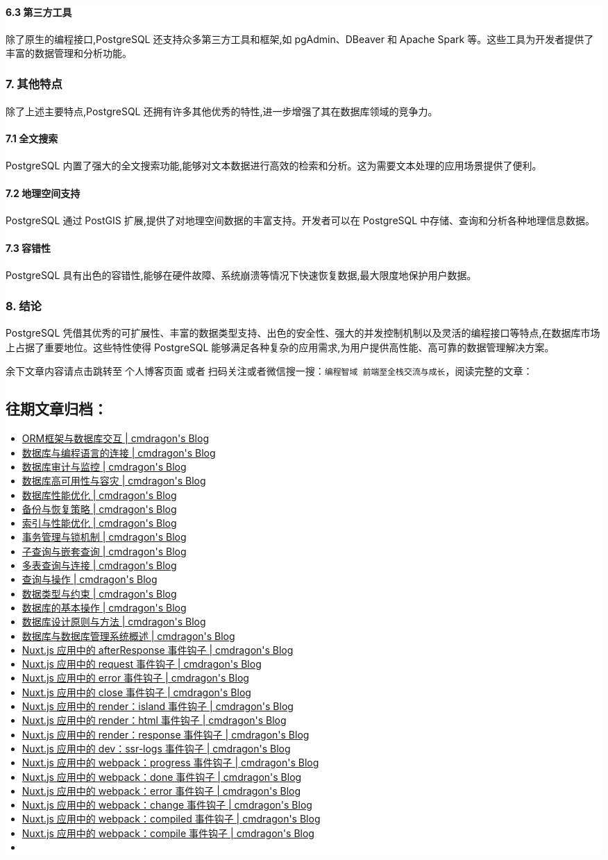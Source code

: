 #### 6.3 第三方工具
除了原生的编程接口,PostgreSQL 还支持众多第三方工具和框架,如 pgAdmin、DBeaver 和 Apache Spark 等。这些工具为开发者提供了丰富的数据管理和分析功能。

### 7. 其他特点
除了上述主要特点,PostgreSQL 还拥有许多其他优秀的特性,进一步增强了其在数据库领域的竞争力。

#### 7.1 全文搜索
PostgreSQL 内置了强大的全文搜索功能,能够对文本数据进行高效的检索和分析。这为需要文本处理的应用场景提供了便利。

#### 7.2 地理空间支持
PostgreSQL 通过 PostGIS 扩展,提供了对地理空间数据的丰富支持。开发者可以在 PostgreSQL 中存储、查询和分析各种地理信息数据。

#### 7.3 容错性
PostgreSQL 具有出色的容错性,能够在硬件故障、系统崩溃等情况下快速恢复数据,最大限度地保护用户数据。

### 8. 结论
PostgreSQL 凭借其优秀的可扩展性、丰富的数据类型支持、出色的安全性、强大的并发控制机制以及灵活的编程接口等特点,在数据库市场上占据了重要地位。这些特性使得 PostgreSQL 能够满足各种复杂的应用需求,为用户提供高性能、高可靠的数据管理解决方案。

余下文章内容请点击跳转至 个人博客页面 或者 扫码关注或者微信搜一搜：`编程智域 前端至全栈交流与成长`，阅读完整的文章：

## 往期文章归档：

- [ORM框架与数据库交互 | cmdragon's Blog](https://blog.cmdragon.cn/posts/461e7d030710/)
- [数据库与编程语言的连接 | cmdragon's Blog](https://blog.cmdragon.cn/posts/62cc5ce768cb/)
- [数据库审计与监控 | cmdragon's Blog](https://blog.cmdragon.cn/posts/b43392b9088f/)
- [数据库高可用性与容灾 | cmdragon's Blog](https://blog.cmdragon.cn/posts/a93af3924801/)
- [数据库性能优化 | cmdragon's Blog](https://blog.cmdragon.cn/posts/eb7202efbdae/)
- [备份与恢复策略 | cmdragon's Blog](https://blog.cmdragon.cn/posts/0f3edf9550ac/)
- [索引与性能优化 | cmdragon's Blog](https://blog.cmdragon.cn/posts/0fd4e9a4123a/)
- [事务管理与锁机制 | cmdragon's Blog](https://blog.cmdragon.cn/posts/21e8e33b5a0c/)
- [子查询与嵌套查询 | cmdragon's Blog](https://blog.cmdragon.cn/posts/ef7711d5077d/)
- [多表查询与连接 | cmdragon's Blog](https://blog.cmdragon.cn/posts/cbc5ebea2633/)
- [查询与操作 | cmdragon's Blog](https://blog.cmdragon.cn/posts/45016c6a3d2d/)
- [数据类型与约束 | cmdragon's Blog](https://blog.cmdragon.cn/posts/1aff87ac2263/)
- [数据库的基本操作 | cmdragon's Blog](https://blog.cmdragon.cn/posts/541c699d86de/)
- [数据库设计原则与方法 | cmdragon's Blog](https://blog.cmdragon.cn/posts/daf29831e102/)
- [数据库与数据库管理系统概述 | cmdragon's Blog](https://blog.cmdragon.cn/posts/dc1046549846/)
- [Nuxt.js 应用中的 afterResponse 事件钩子 | cmdragon's Blog](https://blog.cmdragon.cn/posts/d64fddbcad54/)
- [Nuxt.js 应用中的 request 事件钩子 | cmdragon's Blog](https://blog.cmdragon.cn/posts/0c461d69ac0d/)
- [Nuxt.js 应用中的 error 事件钩子 | cmdragon's Blog](https://blog.cmdragon.cn/posts/1bd4e4574b1a/)
- [Nuxt.js 应用中的 close 事件钩子 | cmdragon's Blog](https://blog.cmdragon.cn/posts/0bb0cade5fa2/)
- [Nuxt.js 应用中的 render：island 事件钩子 | cmdragon's Blog](https://blog.cmdragon.cn/posts/47bf55a8b641/)
- [Nuxt.js 应用中的 render：html 事件钩子 | cmdragon's Blog](https://blog.cmdragon.cn/posts/0f91c080fd2c/)
- [Nuxt.js 应用中的 render：response 事件钩子 | cmdragon's Blog](https://blog.cmdragon.cn/posts/3ce5250cec36/)
- [Nuxt.js 应用中的 dev：ssr-logs 事件钩子 | cmdragon's Blog](https://blog.cmdragon.cn/posts/1b63f35eebe8/)
- [Nuxt.js 应用中的 webpack：progress 事件钩子 | cmdragon's Blog](https://blog.cmdragon.cn/posts/533d23bcbe61/)
- [Nuxt.js 应用中的 webpack：done 事件钩子 | cmdragon's Blog](https://blog.cmdragon.cn/posts/3e8fa49cbd4b/)
- [Nuxt.js 应用中的 webpack：error 事件钩子 | cmdragon's Blog](https://blog.cmdragon.cn/posts/0fb47ad58e14/)
- [Nuxt.js 应用中的 webpack：change 事件钩子 | cmdragon's Blog](https://blog.cmdragon.cn/posts/43a57e843f48/)
- [Nuxt.js 应用中的 webpack：compiled 事件钩子 | cmdragon's Blog](https://blog.cmdragon.cn/posts/0b6ec5ce3d59/)
- [Nuxt.js 应用中的 webpack：compile 事件钩子 | cmdragon's Blog](https://blog.cmdragon.cn/posts/7336c7f0809e/)
-


